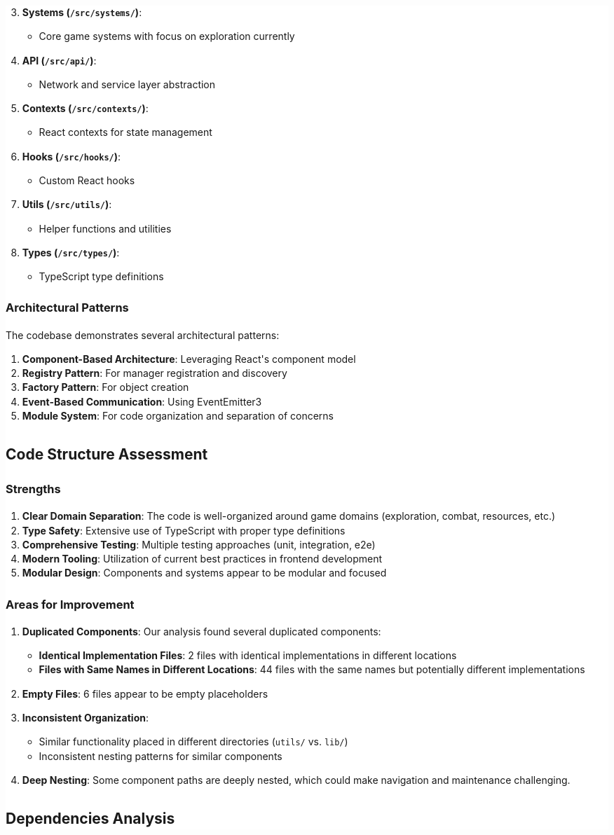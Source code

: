 3. **Systems (`/src/systems/`)**: 
   - Core game systems with focus on exploration currently

4. **API (`/src/api/`)**: 
   - Network and service layer abstraction

5. **Contexts (`/src/contexts/`)**: 
   - React contexts for state management

6. **Hooks (`/src/hooks/`)**: 
   - Custom React hooks

7. **Utils (`/src/utils/`)**: 
   - Helper functions and utilities

8. **Types (`/src/types/`)**: 
   - TypeScript type definitions

### Architectural Patterns

The codebase demonstrates several architectural patterns:

1. **Component-Based Architecture**: Leveraging React's component model
2. **Registry Pattern**: For manager registration and discovery
3. **Factory Pattern**: For object creation
4. **Event-Based Communication**: Using EventEmitter3
5. **Module System**: For code organization and separation of concerns

## Code Structure Assessment

### Strengths

1. **Clear Domain Separation**: The code is well-organized around game domains (exploration, combat, resources, etc.)
2. **Type Safety**: Extensive use of TypeScript with proper type definitions
3. **Comprehensive Testing**: Multiple testing approaches (unit, integration, e2e)
4. **Modern Tooling**: Utilization of current best practices in frontend development
5. **Modular Design**: Components and systems appear to be modular and focused

### Areas for Improvement

1. **Duplicated Components**: Our analysis found several duplicated components:
   - **Identical Implementation Files**: 2 files with identical implementations in different locations
   - **Files with Same Names in Different Locations**: 44 files with the same names but potentially different implementations

2. **Empty Files**: 6 files appear to be empty placeholders

3. **Inconsistent Organization**:
   - Similar functionality placed in different directories (`utils/` vs. `lib/`)
   - Inconsistent nesting patterns for similar components

4. **Deep Nesting**: Some component paths are deeply nested, which could make navigation and maintenance challenging.

## Dependencies Analysis
